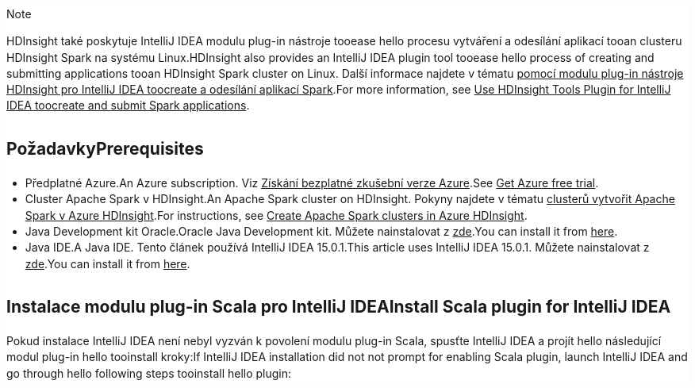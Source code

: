 > [!NOTE]
> <span data-ttu-id="76f89-112">HDInsight také poskytuje IntelliJ IDEA modulu plug-in nástroje tooease hello procesu vytváření a odesílání aplikací tooan clusteru HDInsight Spark na systému Linux.</span><span class="sxs-lookup"><span data-stu-id="76f89-112">HDInsight also provides an IntelliJ IDEA plugin tool tooease hello process of creating and submitting applications tooan HDInsight Spark cluster on Linux.</span></span> <span data-ttu-id="76f89-113">Další informace najdete v tématu [pomocí modulu plug-in nástroje HDInsight pro IntelliJ IDEA toocreate a odesílání aplikací Spark](hdinsight-apache-spark-intellij-tool-plugin.md).</span><span class="sxs-lookup"><span data-stu-id="76f89-113">For more information, see [Use HDInsight Tools Plugin for IntelliJ IDEA toocreate and submit Spark applications](hdinsight-apache-spark-intellij-tool-plugin.md).</span></span>
> 
> 

## <a name="prerequisites"></a><span data-ttu-id="76f89-114">Požadavky</span><span class="sxs-lookup"><span data-stu-id="76f89-114">Prerequisites</span></span>

* <span data-ttu-id="76f89-115">Předplatné Azure.</span><span class="sxs-lookup"><span data-stu-id="76f89-115">An Azure subscription.</span></span> <span data-ttu-id="76f89-116">Viz [Získání bezplatné zkušební verze Azure](https://azure.microsoft.com/documentation/videos/get-azure-free-trial-for-testing-hadoop-in-hdinsight/).</span><span class="sxs-lookup"><span data-stu-id="76f89-116">See [Get Azure free trial](https://azure.microsoft.com/documentation/videos/get-azure-free-trial-for-testing-hadoop-in-hdinsight/).</span></span>
* <span data-ttu-id="76f89-117">Cluster Apache Spark v HDInsight.</span><span class="sxs-lookup"><span data-stu-id="76f89-117">An Apache Spark cluster on HDInsight.</span></span> <span data-ttu-id="76f89-118">Pokyny najdete v tématu [clusterů vytvořit Apache Spark v Azure HDInsight](hdinsight-apache-spark-jupyter-spark-sql.md).</span><span class="sxs-lookup"><span data-stu-id="76f89-118">For instructions, see [Create Apache Spark clusters in Azure HDInsight](hdinsight-apache-spark-jupyter-spark-sql.md).</span></span>
* <span data-ttu-id="76f89-119">Java Development kit Oracle.</span><span class="sxs-lookup"><span data-stu-id="76f89-119">Oracle Java Development kit.</span></span> <span data-ttu-id="76f89-120">Můžete nainstalovat z [zde](http://www.oracle.com/technetwork/java/javase/downloads/jdk8-downloads-2133151.html).</span><span class="sxs-lookup"><span data-stu-id="76f89-120">You can install it from [here](http://www.oracle.com/technetwork/java/javase/downloads/jdk8-downloads-2133151.html).</span></span>
* <span data-ttu-id="76f89-121">Java IDE.</span><span class="sxs-lookup"><span data-stu-id="76f89-121">A Java IDE.</span></span> <span data-ttu-id="76f89-122">Tento článek používá IntelliJ IDEA 15.0.1.</span><span class="sxs-lookup"><span data-stu-id="76f89-122">This article uses IntelliJ IDEA 15.0.1.</span></span> <span data-ttu-id="76f89-123">Můžete nainstalovat z [zde](https://www.jetbrains.com/idea/download/).</span><span class="sxs-lookup"><span data-stu-id="76f89-123">You can install it from [here](https://www.jetbrains.com/idea/download/).</span></span>

## <a name="install-scala-plugin-for-intellij-idea"></a><span data-ttu-id="76f89-124">Instalace modulu plug-in Scala pro IntelliJ IDEA</span><span class="sxs-lookup"><span data-stu-id="76f89-124">Install Scala plugin for IntelliJ IDEA</span></span>
<span data-ttu-id="76f89-125">Pokud instalace IntelliJ IDEA není nebyl vyzván k povolení modulu plug-in Scala, spusťte IntelliJ IDEA a projít hello následující modul plug-in hello tooinstall kroky:</span><span class="sxs-lookup"><span data-stu-id="76f89-125">If IntelliJ IDEA installation did not not prompt for enabling Scala plugin, launch IntelliJ IDEA and go through hello following steps tooinstall hello plugin:</span></span>
